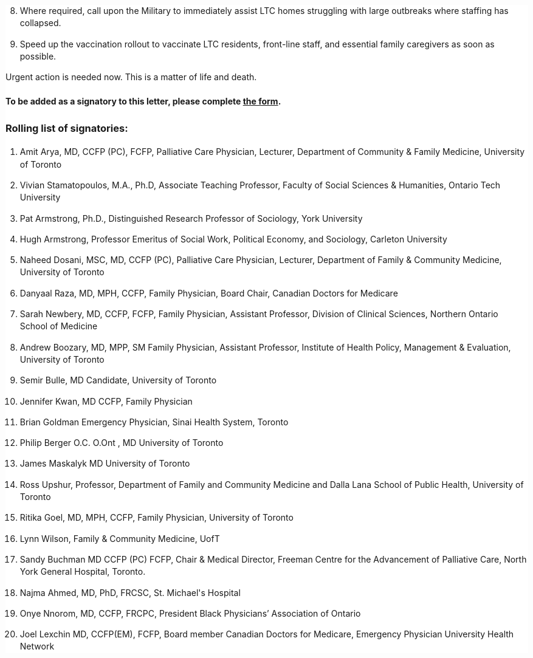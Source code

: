 8. Where required, call upon the Military to immediately assist LTC homes struggling with large outbreaks where staffing has collapsed.

9. Speed up the vaccination rollout to vaccinate LTC residents, front-line staff, and essential family caregivers as soon as possible. 

Urgent action is needed now.  This is a matter of life and death.


#### To be added as a signatory to this letter, please complete [the form](https://forms.gle/DHJGTLtkVsZQkvCGA).

### Rolling list of signatories:

1. Amit Arya, MD, CCFP (PC), FCFP, Palliative Care Physician, Lecturer, Department of Community & Family Medicine, University of Toronto

2.  Vivian Stamatopoulos, M.A., Ph.D, Associate Teaching Professor, Faculty of Social Sciences & Humanities, Ontario Tech University

3.  Pat Armstrong, Ph.D., Distinguished Research Professor of Sociology, York University

4.  Hugh Armstrong, Professor Emeritus of Social Work, Political Economy, and Sociology, Carleton University

5.  Naheed Dosani, MSC, MD, CCFP (PC), Palliative Care Physician, Lecturer, Department of Family & Community Medicine, University of Toronto

6.  Danyaal Raza, MD, MPH, CCFP, Family Physician, Board Chair, Canadian Doctors for Medicare

7. Sarah Newbery, MD, CCFP, FCFP, Family Physician, Assistant Professor, Division of Clinical Sciences, Northern Ontario School of Medicine

8. Andrew Boozary, MD, MPP, SM Family Physician, Assistant Professor, Institute of Health Policy, Management & Evaluation, University of Toronto

9.  Semir Bulle, MD Candidate, University of Toronto

10.  Jennifer Kwan, MD CCFP, Family Physician

11.  Brian Goldman Emergency Physician, Sinai Health System, Toronto

12.  Philip Berger O.C. O.Ont , MD University of Toronto

13.  James Maskalyk MD University of Toronto

14.  Ross Upshur, Professor, Department of Family and Community Medicine and Dalla Lana School of Public Health, University of Toronto

15. Ritika Goel, MD, MPH, CCFP, Family Physician, University of Toronto

16.  Lynn Wilson, Family & Community Medicine, UofT

17.  Sandy Buchman MD CCFP (PC) FCFP, Chair & Medical Director, Freeman Centre for the Advancement of Palliative Care, North York General Hospital, Toronto.

18.  Najma Ahmed, MD, PhD, FRCSC, St. Michael's Hospital

19. Onye Nnorom, MD, CCFP, FRCPC, President Black Physicians’ Association of Ontario

20.  Joel Lexchin MD, CCFP(EM), FCFP, Board member Canadian Doctors for Medicare, Emergency Physician University Health Network 
